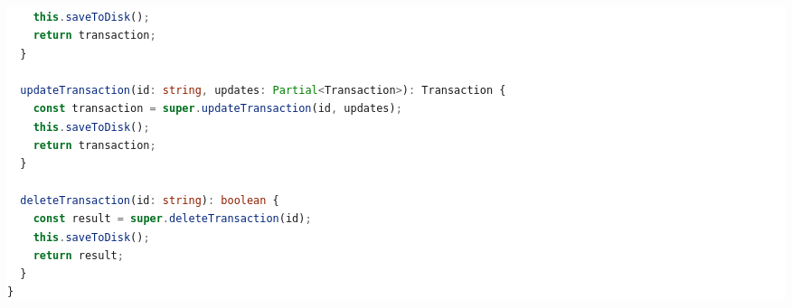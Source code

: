 ```typescript
    this.saveToDisk();
    return transaction;
  }
  
  updateTransaction(id: string, updates: Partial<Transaction>): Transaction {
    const transaction = super.updateTransaction(id, updates);
    this.saveToDisk();
    return transaction;
  }
  
  deleteTransaction(id: string): boolean {
    const result = super.deleteTransaction(id);
    this.saveToDisk();
    return result;
  }
}
```
